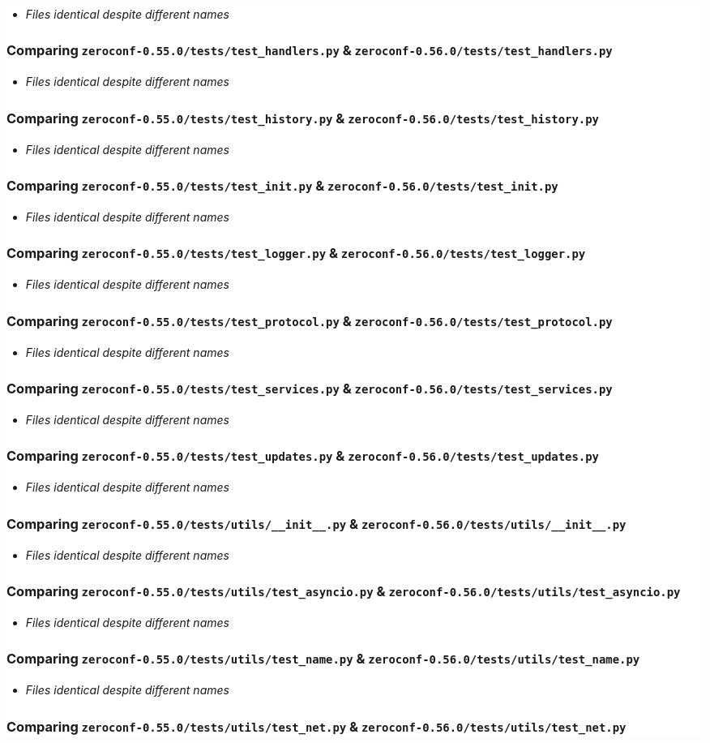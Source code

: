  * *Files identical despite different names*

### Comparing `zeroconf-0.55.0/tests/test_handlers.py` & `zeroconf-0.56.0/tests/test_handlers.py`

 * *Files identical despite different names*

### Comparing `zeroconf-0.55.0/tests/test_history.py` & `zeroconf-0.56.0/tests/test_history.py`

 * *Files identical despite different names*

### Comparing `zeroconf-0.55.0/tests/test_init.py` & `zeroconf-0.56.0/tests/test_init.py`

 * *Files identical despite different names*

### Comparing `zeroconf-0.55.0/tests/test_logger.py` & `zeroconf-0.56.0/tests/test_logger.py`

 * *Files identical despite different names*

### Comparing `zeroconf-0.55.0/tests/test_protocol.py` & `zeroconf-0.56.0/tests/test_protocol.py`

 * *Files identical despite different names*

### Comparing `zeroconf-0.55.0/tests/test_services.py` & `zeroconf-0.56.0/tests/test_services.py`

 * *Files identical despite different names*

### Comparing `zeroconf-0.55.0/tests/test_updates.py` & `zeroconf-0.56.0/tests/test_updates.py`

 * *Files identical despite different names*

### Comparing `zeroconf-0.55.0/tests/utils/__init__.py` & `zeroconf-0.56.0/tests/utils/__init__.py`

 * *Files identical despite different names*

### Comparing `zeroconf-0.55.0/tests/utils/test_asyncio.py` & `zeroconf-0.56.0/tests/utils/test_asyncio.py`

 * *Files identical despite different names*

### Comparing `zeroconf-0.55.0/tests/utils/test_name.py` & `zeroconf-0.56.0/tests/utils/test_name.py`

 * *Files identical despite different names*

### Comparing `zeroconf-0.55.0/tests/utils/test_net.py` & `zeroconf-0.56.0/tests/utils/test_net.py`
